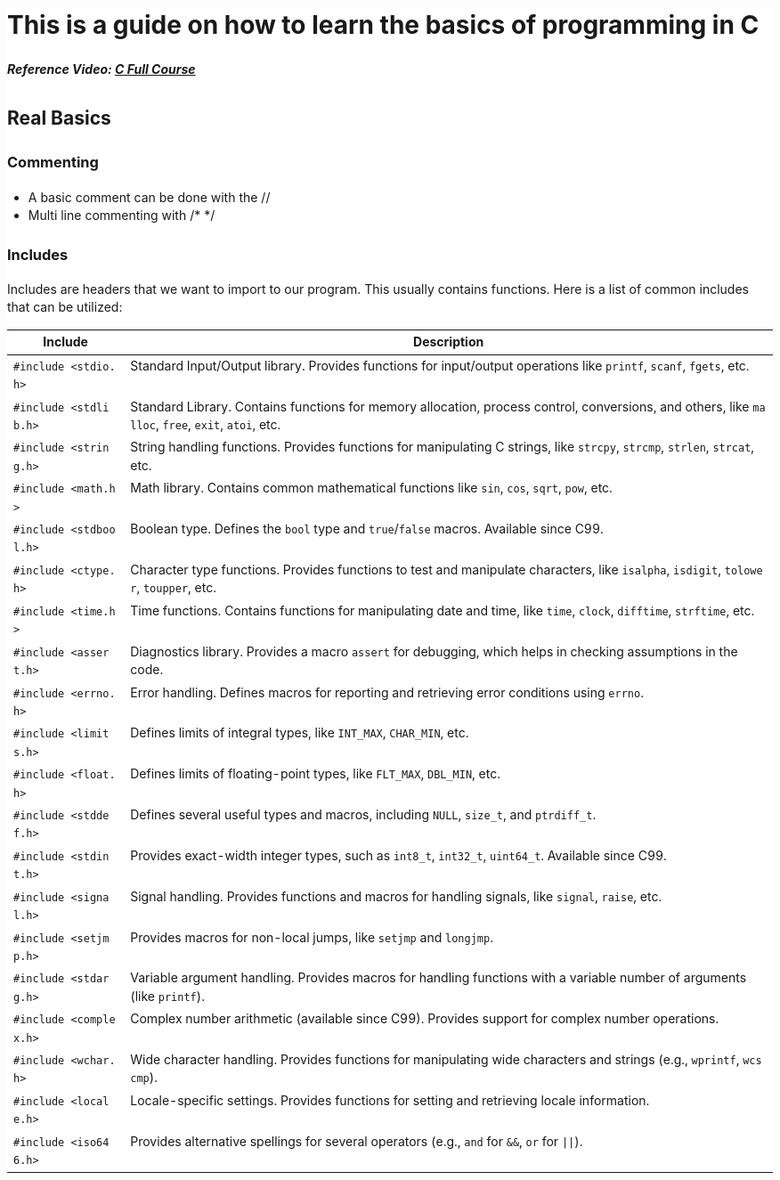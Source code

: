 # This is a guide on how to learn the basics of programming in C

##### Reference Video: [C Full Course](https://www.youtube.com/watch?v=87SH2Cn0s9A)

## Real Basics

### Commenting

- A basic comment can be done with the //
- Multi line commenting with /\* \*/

### Includes

Includes are headers that we want to import to our program. This usually contains functions. Here is a list of common includes that can be utilized:

| Include                | Description                                                                                                                                       |
| ---------------------- | ------------------------------------------------------------------------------------------------------------------------------------------------- |
| `#include <stdio.h>`   | Standard Input/Output library. Provides functions for input/output operations like `printf`, `scanf`, `fgets`, etc.                               |
| `#include <stdlib.h>`  | Standard Library. Contains functions for memory allocation, process control, conversions, and others, like `malloc`, `free`, `exit`, `atoi`, etc. |
| `#include <string.h>`  | String handling functions. Provides functions for manipulating C strings, like `strcpy`, `strcmp`, `strlen`, `strcat`, etc.                       |
| `#include <math.h>`    | Math library. Contains common mathematical functions like `sin`, `cos`, `sqrt`, `pow`, etc.                                                       |
| `#include <stdbool.h>` | Boolean type. Defines the `bool` type and `true`/`false` macros. Available since C99.                                                             |
| `#include <ctype.h>`   | Character type functions. Provides functions to test and manipulate characters, like `isalpha`, `isdigit`, `tolower`, `toupper`, etc.             |
| `#include <time.h>`    | Time functions. Contains functions for manipulating date and time, like `time`, `clock`, `difftime`, `strftime`, etc.                             |
| `#include <assert.h>`  | Diagnostics library. Provides a macro `assert` for debugging, which helps in checking assumptions in the code.                                    |
| `#include <errno.h>`   | Error handling. Defines macros for reporting and retrieving error conditions using `errno`.                                                       |
| `#include <limits.h>`  | Defines limits of integral types, like `INT_MAX`, `CHAR_MIN`, etc.                                                                                |
| `#include <float.h>`   | Defines limits of floating-point types, like `FLT_MAX`, `DBL_MIN`, etc.                                                                           |
| `#include <stddef.h>`  | Defines several useful types and macros, including `NULL`, `size_t`, and `ptrdiff_t`.                                                             |
| `#include <stdint.h>`  | Provides exact-width integer types, such as `int8_t`, `int32_t`, `uint64_t`. Available since C99.                                                 |
| `#include <signal.h>`  | Signal handling. Provides functions and macros for handling signals, like `signal`, `raise`, etc.                                                 |
| `#include <setjmp.h>`  | Provides macros for non-local jumps, like `setjmp` and `longjmp`.                                                                                 |
| `#include <stdarg.h>`  | Variable argument handling. Provides macros for handling functions with a variable number of arguments (like `printf`).                           |
| `#include <complex.h>` | Complex number arithmetic (available since C99). Provides support for complex number operations.                                                  |
| `#include <wchar.h>`   | Wide character handling. Provides functions for manipulating wide characters and strings (e.g., `wprintf`, `wcscmp`).                             |
| `#include <locale.h>`  | Locale-specific settings. Provides functions for setting and retrieving locale information.                                                       |
| `#include <iso646.h>`  | Provides alternative spellings for several operators (e.g., `and` for `&&`, `or` for `\|\|`).                                                     |

